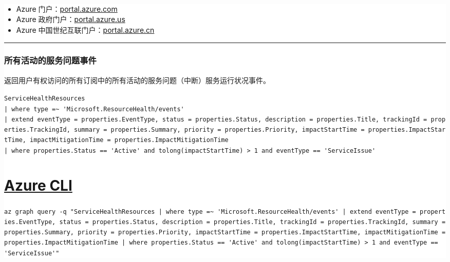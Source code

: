 - Azure 门户：<a href="https://portal.azure.com/?feature.customportal=false#blade/HubsExtension/ArgQueryBlade/query/ServiceHealthResources%0a%7c%20where%20type%20%3d%7e%20%27Microsoft.ResourceHealth%2fevents%27%0a%7c%20extend%20eventType%20%3d%20properties.EventType%2c%20status%20%3d%20properties.Status%2c%20description%20%3d%20properties.Title%2c%20trackingId%20%3d%20properties.TrackingId%2c%20summary%20%3d%20properties.Summary%2c%20priority%20%3d%20properties.Priority%2c%20impactStartTime%20%3d%20properties.ImpactStartTime%2c%20impactMitigationTime%20%3d%20properties.ImpactMitigationTime%0a%7c%20where%20properties.Status%20%3d%3d%20%27Active%27%20and%20tolong(impactStartTime)%20%3e%201" target="_blank">portal.azure.com</a>
- Azure 政府门户：<a href="https://portal.azure.us/?feature.customportal=false#blade/HubsExtension/ArgQueryBlade/query/ServiceHealthResources%0a%7c%20where%20type%20%3d%7e%20%27Microsoft.ResourceHealth%2fevents%27%0a%7c%20extend%20eventType%20%3d%20properties.EventType%2c%20status%20%3d%20properties.Status%2c%20description%20%3d%20properties.Title%2c%20trackingId%20%3d%20properties.TrackingId%2c%20summary%20%3d%20properties.Summary%2c%20priority%20%3d%20properties.Priority%2c%20impactStartTime%20%3d%20properties.ImpactStartTime%2c%20impactMitigationTime%20%3d%20properties.ImpactMitigationTime%0a%7c%20where%20properties.Status%20%3d%3d%20%27Active%27%20and%20tolong(impactStartTime)%20%3e%201" target="_blank">portal.azure.us</a>
- Azure 中国世纪互联门户：<a href="https://portal.azure.cn/?feature.customportal=false#blade/HubsExtension/ArgQueryBlade/query/ServiceHealthResources%0a%7c%20where%20type%20%3d%7e%20%27Microsoft.ResourceHealth%2fevents%27%0a%7c%20extend%20eventType%20%3d%20properties.EventType%2c%20status%20%3d%20properties.Status%2c%20description%20%3d%20properties.Title%2c%20trackingId%20%3d%20properties.TrackingId%2c%20summary%20%3d%20properties.Summary%2c%20priority%20%3d%20properties.Priority%2c%20impactStartTime%20%3d%20properties.ImpactStartTime%2c%20impactMitigationTime%20%3d%20properties.ImpactMitigationTime%0a%7c%20where%20properties.Status%20%3d%3d%20%27Active%27%20and%20tolong(impactStartTime)%20%3e%201" target="_blank">portal.azure.cn</a>

---

### <a name="all-active-service-issue-events"></a>所有活动的服务问题事件

返回用户有权访问的所有订阅中的所有活动的服务问题（中断）服务运行状况事件。

```kusto
ServiceHealthResources
| where type =~ 'Microsoft.ResourceHealth/events'
| extend eventType = properties.EventType, status = properties.Status, description = properties.Title, trackingId = properties.TrackingId, summary = properties.Summary, priority = properties.Priority, impactStartTime = properties.ImpactStartTime, impactMitigationTime = properties.ImpactMitigationTime
| where properties.Status == 'Active' and tolong(impactStartTime) > 1 and eventType == 'ServiceIssue'
```

# <a name="azure-cli"></a>[Azure CLI](#tab/azure-cli)

```azurecli-interactive
az graph query -q "ServiceHealthResources | where type =~ 'Microsoft.ResourceHealth/events' | extend eventType = properties.EventType, status = properties.Status, description = properties.Title, trackingId = properties.TrackingId, summary = properties.Summary, priority = properties.Priority, impactStartTime = properties.ImpactStartTime, impactMitigationTime = properties.ImpactMitigationTime | where properties.Status == 'Active' and tolong(impactStartTime) > 1 and eventType == 'ServiceIssue'"
```
